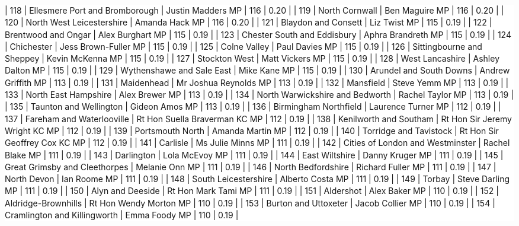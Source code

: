| 118 | Ellesmere Port and Bromborough | Justin Madders MP | 116 | 0.20 |
| 119 | North Cornwall | Ben Maguire MP | 116 | 0.20 |
| 120 | North West Leicestershire | Amanda Hack MP | 116 | 0.20 |
| 121 | Blaydon and Consett | Liz Twist MP | 115 | 0.19 |
| 122 | Brentwood and Ongar | Alex Burghart MP | 115 | 0.19 |
| 123 | Chester South and Eddisbury | Aphra Brandreth MP | 115 | 0.19 |
| 124 | Chichester | Jess Brown-Fuller MP | 115 | 0.19 |
| 125 | Colne Valley | Paul Davies MP | 115 | 0.19 |
| 126 | Sittingbourne and Sheppey | Kevin McKenna MP | 115 | 0.19 |
| 127 | Stockton West | Matt Vickers MP | 115 | 0.19 |
| 128 | West Lancashire | Ashley Dalton MP | 115 | 0.19 |
| 129 | Wythenshawe and Sale East | Mike Kane MP | 115 | 0.19 |
| 130 | Arundel and South Downs | Andrew Griffith MP | 113 | 0.19 |
| 131 | Maidenhead | Mr Joshua Reynolds MP | 113 | 0.19 |
| 132 | Mansfield | Steve Yemm MP | 113 | 0.19 |
| 133 | North East Hampshire | Alex Brewer MP | 113 | 0.19 |
| 134 | North Warwickshire and Bedworth | Rachel Taylor MP | 113 | 0.19 |
| 135 | Taunton and Wellington | Gideon Amos MP | 113 | 0.19 |
| 136 | Birmingham Northfield | Laurence Turner MP | 112 | 0.19 |
| 137 | Fareham and Waterlooville | Rt Hon Suella Braverman KC MP | 112 | 0.19 |
| 138 | Kenilworth and Southam | Rt Hon Sir Jeremy Wright KC MP | 112 | 0.19 |
| 139 | Portsmouth North | Amanda Martin MP | 112 | 0.19 |
| 140 | Torridge and Tavistock | Rt Hon Sir Geoffrey Cox KC MP | 112 | 0.19 |
| 141 | Carlisle | Ms Julie Minns MP | 111 | 0.19 |
| 142 | Cities of London and Westminster | Rachel Blake MP | 111 | 0.19 |
| 143 | Darlington | Lola McEvoy MP | 111 | 0.19 |
| 144 | East Wiltshire | Danny Kruger MP | 111 | 0.19 |
| 145 | Great Grimsby and Cleethorpes | Melanie Onn MP | 111 | 0.19 |
| 146 | North Bedfordshire | Richard Fuller MP | 111 | 0.19 |
| 147 | North Devon | Ian Roome MP | 111 | 0.19 |
| 148 | South Leicestershire | Alberto Costa MP | 111 | 0.19 |
| 149 | Torbay | Steve Darling MP | 111 | 0.19 |
| 150 | Alyn and Deeside | Rt Hon Mark Tami MP | 111 | 0.19 |
| 151 | Aldershot | Alex Baker MP | 110 | 0.19 |
| 152 | Aldridge-Brownhills | Rt Hon Wendy Morton MP | 110 | 0.19 |
| 153 | Burton and Uttoxeter | Jacob Collier MP | 110 | 0.19 |
| 154 | Cramlington and Killingworth | Emma Foody MP | 110 | 0.19 |